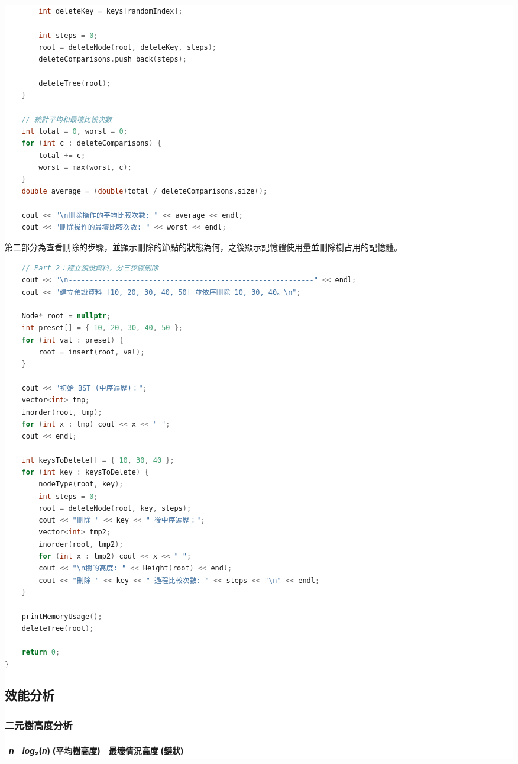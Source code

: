 ```cpp
        int deleteKey = keys[randomIndex];

        int steps = 0;
        root = deleteNode(root, deleteKey, steps);
        deleteComparisons.push_back(steps);

        deleteTree(root);
    }

    // 統計平均和最壞比較次數
    int total = 0, worst = 0;
    for (int c : deleteComparisons) {
        total += c;
        worst = max(worst, c);
    }
    double average = (double)total / deleteComparisons.size();

    cout << "\n刪除操作的平均比較次數: " << average << endl;
    cout << "刪除操作的最壞比較次數: " << worst << endl;
```
第二部分為查看刪除的步驟，並顯示刪除的節點的狀態為何，之後顯示記憶體使用量並刪除樹占用的記憶體。  
```cpp
    // Part 2：建立預設資料，分三步驟刪除
    cout << "\n----------------------------------------------------------" << endl;
    cout << "建立預設資料 [10, 20, 30, 40, 50] 並依序刪除 10, 30, 40。\n";

    Node* root = nullptr;
    int preset[] = { 10, 20, 30, 40, 50 };
    for (int val : preset) {
        root = insert(root, val);
    }

    cout << "初始 BST (中序遍歷)：";
    vector<int> tmp;
    inorder(root, tmp);
    for (int x : tmp) cout << x << " ";
    cout << endl;

    int keysToDelete[] = { 10, 30, 40 };
    for (int key : keysToDelete) {
        nodeType(root, key);
        int steps = 0;
        root = deleteNode(root, key, steps);
        cout << "刪除 " << key << " 後中序遍歷：";
        vector<int> tmp2;
        inorder(root, tmp2);
        for (int x : tmp2) cout << x << " ";
        cout << "\n樹的高度: " << Height(root) << endl;
        cout << "刪除 " << key << " 過程比較次數: " << steps << "\n" << endl;
    }

    printMemoryUsage();
    deleteTree(root);

    return 0;
}
```
## 效能分析
### 二元樹高度分析  
| $n$     | $log₂(n)$  (平均樹高度) | 最壞情況高度 (鏈狀) |
| ----- | ---------------- | ----------- |
